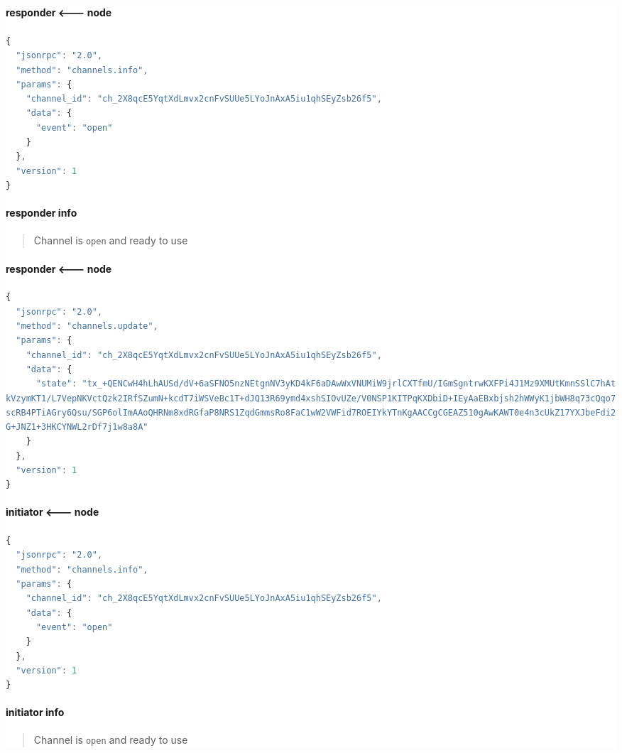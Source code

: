 #### responder <--- node
```javascript
{
  "jsonrpc": "2.0",
  "method": "channels.info",
  "params": {
    "channel_id": "ch_2X8qcE5YqtXdLmvx2cnFvSUUe5LYoJnAxA5iu1qhSEyZsb26f5",
    "data": {
      "event": "open"
    }
  },
  "version": 1
}
```

#### responder info
> Channel is `open` and ready to use

#### responder <--- node
```javascript
{
  "jsonrpc": "2.0",
  "method": "channels.update",
  "params": {
    "channel_id": "ch_2X8qcE5YqtXdLmvx2cnFvSUUe5LYoJnAxA5iu1qhSEyZsb26f5",
    "data": {
      "state": "tx_+QENCwH4hLhAUSd/dV+6aSFNO5nzNEtgnNV3yKD4kF6aDAwWxVNUMiW9jrlCXTfmU/IGmSgntrwKXFPi4J1Mz9XMUtKmnSSlC7hAtkVzymKT1/L7VepNKVctQzk2IRfSZumN+kcdT7iWSVeBc1T+dJQ13R69ymd4xshSIOvUZe/V0NSP1KITPqKXDbiD+IEyAaEBxbjsh2hWWyK1jbWH8q73cQqo7scRB4PTiAGry6Qsu/SGP6olImAAoQHRNm8xdRGfaP8NRS1ZqdGmmsRo8FaC1wW2VWFid7ROEIYkYTnKgAACCgCGEAZ510gAwKAWT0e4n3cUkZ17YXJbeFdi2G+JNZ1+3HKCYNWL2rDf7j1w8a8A"
    }
  },
  "version": 1
}
```

#### initiator <--- node
```javascript
{
  "jsonrpc": "2.0",
  "method": "channels.info",
  "params": {
    "channel_id": "ch_2X8qcE5YqtXdLmvx2cnFvSUUe5LYoJnAxA5iu1qhSEyZsb26f5",
    "data": {
      "event": "open"
    }
  },
  "version": 1
}
```

#### initiator info
> Channel is `open` and ready to use

